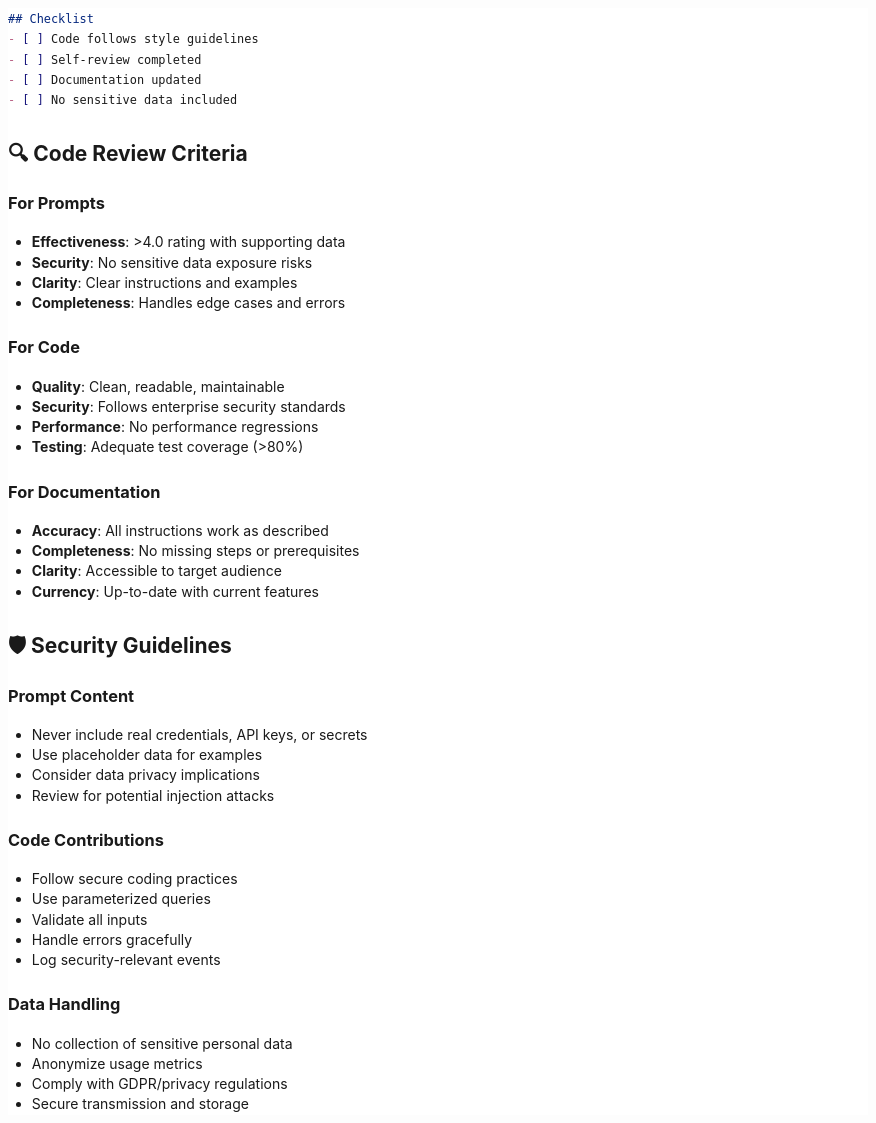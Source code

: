 ```markdown
## Checklist
- [ ] Code follows style guidelines
- [ ] Self-review completed
- [ ] Documentation updated
- [ ] No sensitive data included
```

## 🔍 Code Review Criteria

### For Prompts
- **Effectiveness**: >4.0 rating with supporting data
- **Security**: No sensitive data exposure risks
- **Clarity**: Clear instructions and examples
- **Completeness**: Handles edge cases and errors

### For Code
- **Quality**: Clean, readable, maintainable
- **Security**: Follows enterprise security standards
- **Performance**: No performance regressions
- **Testing**: Adequate test coverage (>80%)

### For Documentation
- **Accuracy**: All instructions work as described
- **Completeness**: No missing steps or prerequisites
- **Clarity**: Accessible to target audience
- **Currency**: Up-to-date with current features

## 🛡️ Security Guidelines

### Prompt Content
- Never include real credentials, API keys, or secrets
- Use placeholder data for examples
- Consider data privacy implications
- Review for potential injection attacks

### Code Contributions
- Follow secure coding practices
- Use parameterized queries
- Validate all inputs
- Handle errors gracefully
- Log security-relevant events

### Data Handling
- No collection of sensitive personal data
- Anonymize usage metrics
- Comply with GDPR/privacy regulations
- Secure transmission and storage

